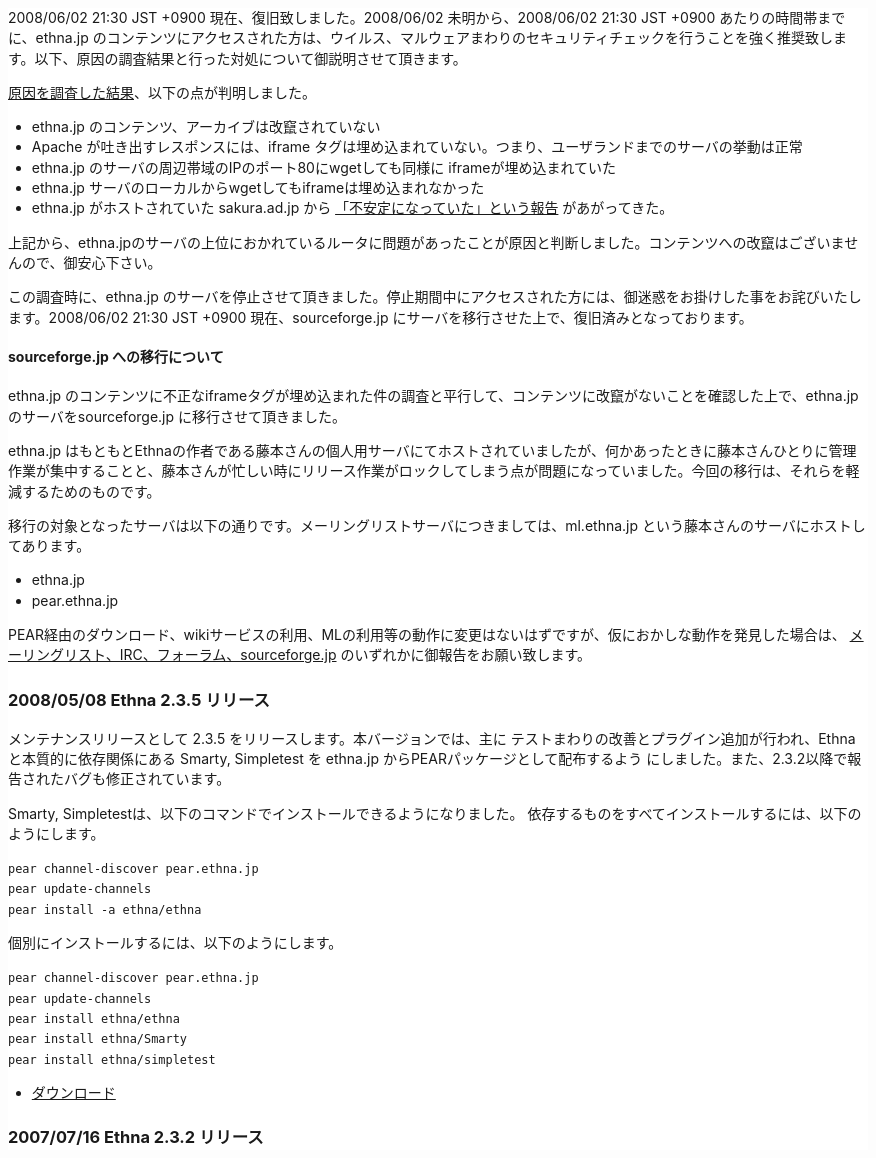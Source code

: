 2008/06/02 21:30 JST +0900 現在、復旧致しました。2008/06/02 未明から、2008/06/02 21:30 JST +0900 あたりの時間帯までに、ethna.jp のコンテンツにアクセスされた方は、ウイルス、マルウェアまわりのセキュリティチェックを行うことを強く推奨致します。以下、原因の調査結果と行った対処について御説明させて頂きます。

[原因を調査した結果](http://ml.ethna.jp/pipermail/users/2008-June/000972.html)、以下の点が判明しました。

- ethna.jp のコンテンツ、アーカイブは改竄されていない
- Apache が吐き出すレスポンスには、iframe タグは埋め込まれていない。つまり、ユーザランドまでのサーバの挙動は正常
- ethna.jp のサーバの周辺帯域のIPのポート80にwgetしても同様に iframeが埋め込まれていた
- ethna.jp サーバのローカルからwgetしてもiframeは埋め込まれなかった
- ethna.jp がホストされていた sakura.ad.jp から [「不安定になっていた」という報告](http://support.sakura.ad.jp/page/news/20080602-001.news) があがってきた。

上記から、ethna.jpのサーバの上位におかれているルータに問題があったことが原因と判断しました。コンテンツへの改竄はございませんので、御安心下さい。

この調査時に、ethna.jp のサーバを停止させて頂きました。停止期間中にアクセスされた方には、御迷惑をお掛けした事をお詫びいたします。2008/06/02 21:30 JST +0900 現在、sourceforge.jp にサーバを移行させた上で、復旧済みとなっております。

#### sourceforge.jp への移行について [](ethna-news.html#wd75da47 "wd75da47")

ethna.jp のコンテンツに不正なiframeタグが埋め込まれた件の調査と平行して、コンテンツに改竄がないことを確認した上で、ethna.jpのサーバをsourceforge.jp に移行させて頂きました。

ethna.jp はもともとEthnaの作者である藤本さんの個人用サーバにてホストされていましたが、何かあったときに藤本さんひとりに管理作業が集中することと、藤本さんが忙しい時にリリース作業がロックしてしまう点が問題になっていました。今回の移行は、それらを軽減するためのものです。

移行の対象となったサーバは以下の通りです。メーリングリストサーバにつきましては、ml.ethna.jp という藤本さんのサーバにホストしてあります。

- ethna.jp
- pear.ethna.jp

PEAR経由のダウンロード、wikiサービスの利用、MLの利用等の動作に変更はないはずですが、仮におかしな動作を発見した場合は、 [メーリングリスト、IRC、フォーラム、sourceforge.jp](ethna-community.html "ethna-community (619d)") のいずれかに御報告をお願い致します。

### 2008/05/08 Ethna 2.3.5 リリース [](ethna-news.html#jcfa60db "jcfa60db")

メンテナンスリリースとして 2.3.5 をリリースします。本バージョンでは、主に テストまわりの改善とプラグイン追加が行われ、Ethnaと本質的に依存関係にある Smarty, Simpletest を ethna.jp からPEARパッケージとして配布するよう にしました。また、2.3.2以降で報告されたバグも修正されています。

Smarty, Simpletestは、以下のコマンドでインストールできるようになりました。 依存するものをすべてインストールするには、以下のようにします。

    pear channel-discover pear.ethna.jp
    pear update-channels
    pear install -a ethna/ethna

個別にインストールするには、以下のようにします。

    pear channel-discover pear.ethna.jp
    pear update-channels
    pear install ethna/ethna
    pear install ethna/Smarty
    pear install ethna/simpletest

- [ダウンロード](pear/Ethna-2.3.5.tgz)

### 2007/07/16 Ethna 2.3.2 リリース [](ethna-news.html#g6b03948 "g6b03948")
